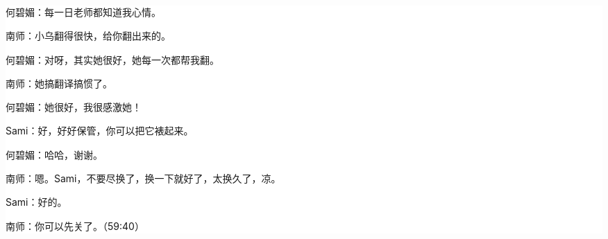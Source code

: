 何碧媚：每一日老师都知道我心情。

南师：小乌翻得很快，给你翻出来的。

何碧媚：对呀，其实她很好，她每一次都帮我翻。

南师：她搞翻译搞惯了。

何碧媚：她很好，我很感激她！

Sami：好，好好保管，你可以把它裱起来。

何碧媚：哈哈，谢谢。

南师：嗯。Sami，不要尽换了，换一下就好了，太换久了，凉。

Sami：好的。

南师：你可以先关了。（59:40）


